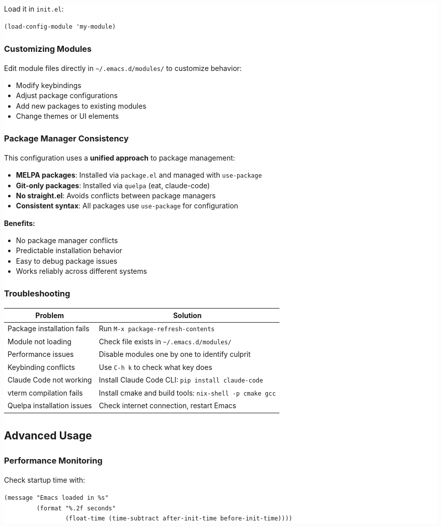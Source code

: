 Load it in `init.el`:
```elisp
(load-config-module 'my-module)
```

### Customizing Modules

Edit module files directly in `~/.emacs.d/modules/` to customize behavior:

- Modify keybindings
- Adjust package configurations
- Add new packages to existing modules
- Change themes or UI elements

### Package Manager Consistency

This configuration uses a **unified approach** to package management:

- **MELPA packages**: Installed via `package.el` and managed with `use-package`
- **Git-only packages**: Installed via `quelpa` (eat, claude-code)
- **No straight.el**: Avoids conflicts between package managers
- **Consistent syntax**: All packages use `use-package` for configuration

**Benefits:**
- No package manager conflicts
- Predictable installation behavior  
- Easy to debug package issues
- Works reliably across different systems

### Troubleshooting

| Problem | Solution |
|---------|----------|
| Package installation fails | Run `M-x package-refresh-contents` |
| Module not loading | Check file exists in `~/.emacs.d/modules/` |
| Performance issues | Disable modules one by one to identify culprit |
| Keybinding conflicts | Use `C-h k` to check what key does |
| Claude Code not working | Install Claude Code CLI: `pip install claude-code` |
| vterm compilation fails | Install cmake and build tools: `nix-shell -p cmake gcc` |
| Quelpa installation issues | Check internet connection, restart Emacs |

## Advanced Usage

### Performance Monitoring

Check startup time with:
```elisp
(message "Emacs loaded in %s" 
         (format "%.2f seconds" 
                 (float-time (time-subtract after-init-time before-init-time))))
```
